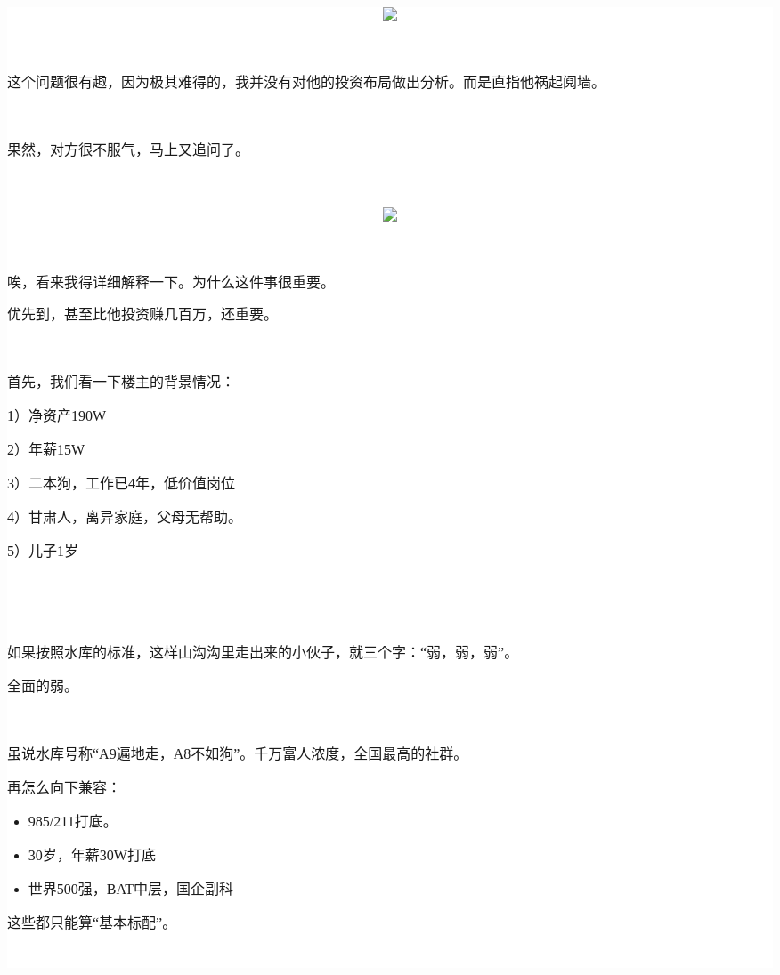   <p style="line-height: 150%;"><span style="font-size:16px;line-height:150%;font-family:楷体;"></span></p>
  <p style="text-align: center;"><img class="rich_pages js_insertlocalimg" data-backw="578" data-ratio="0.71640625" data-s="300,640" data-w="1280" style="width: 100%;height: auto;" src="http://www.shuikult.net/uploads/allimg/2020/4/NbUn6v.jpeg"></p>
  <p style="line-height: 150%;"><span style="font-size:16px;line-height:150%;font-family:楷体;">&nbsp;</span><br></p>
  <p style="line-height: 150%;"><span style="font-size:16px;line-height:150%;font-family:楷体;">这个问题很有趣，因为极其难得的，我并没有对他的投资布局做出分析。而是直指他祸起阋墙。</span></p>
  <p style="line-height: 150%;"><span style="font-size:16px;line-height:150%;font-family:楷体;">&nbsp;</span></p>
  <p style="line-height: 150%;"><span style="font-size:16px;line-height:150%;font-family:楷体;">果然，对方很不服气，马上又追问了。</span></p>
  <p style="line-height: 150%;"><span style="font-size:16px;line-height:150%;font-family:楷体;"><br></span></p>
  <p style="text-align: center;"><img class="rich_pages js_insertlocalimg" data-backw="578" data-ratio="1.2921875" data-s="300,640" data-w="1280" style="width: 100%;height: auto;" src="http://www.shuikult.net/uploads/allimg/2020/4/U3IR7j.jpeg"></p>
  <p style="line-height: 150%;"><span style="font-size:16px;line-height:150%;font-family:楷体;">&nbsp;</span><br></p>
  <p style="line-height: 150%;"><span style="font-size:16px;line-height:150%;font-family:楷体;"></span></p>
  <p style="line-height: 150%;"><span style="font-family: 楷体;font-size: 16px;">唉，看来我得详细解释一下。</span><span style="font-family: 楷体;font-size: 16px;">为什么这件事很重要。</span></p>
  <p style="line-height: 150%;"><span style="font-size:16px;line-height:150%;font-family:楷体;">优先到，甚至比他投资赚几百万，还重要。</span></p>
  <p style="line-height: 150%;"><span style="font-size:16px;line-height:150%;font-family:楷体;">&nbsp;</span></p>
  <p style="line-height: 150%;"><span style="font-size:16px;line-height:150%;font-family:楷体;">首先，我们看一下楼主的背景情况：</span></p>
  <p style="line-height: 150%;"><span style="font-size:16px;line-height:150%;font-family:楷体;">1）</span><span style="font-size:16px;line-height:150%;font-family:楷体;">净资产190W</span></p>
  <p style="line-height: 150%;"><span style="font-size:16px;line-height:150%;font-family:楷体;">2）</span><span style="font-size:16px;line-height:150%;font-family:楷体;">年薪15W</span></p>
  <p style="line-height: 150%;"><span style="font-size:16px;line-height:150%;font-family:楷体;">3）</span><span style="font-size:16px;line-height:150%;font-family:楷体;">二本狗，工作已4年，低价值岗位</span></p>
  <p style="line-height: 150%;"><span style="font-size:16px;line-height:150%;font-family:楷体;">4）</span><span style="font-size:16px;line-height:150%;font-family:楷体;">甘肃人，离异家庭，父母无帮助。</span></p>
  <p style="line-height: 150%;"><span style="font-size:16px;line-height:150%;font-family:楷体;">5）</span><span style="font-size:16px;line-height:150%;font-family:楷体;">儿子1岁</span></p>
  <p style="line-height: 150%;"><span style="font-size:16px;line-height:150%;font-family:楷体;">&nbsp;</span></p>
  <p style="line-height: 150%;"><span style="font-size:16px;line-height:150%;font-family:楷体;">&nbsp;</span></p>
  <p style="line-height: 150%;"><span style="font-size:16px;line-height:150%;font-family:楷体;">如果按照水库的标准，这样山沟沟里走出来的小伙子，就三个字：“弱，弱，弱”。</span></p>
  <p style="line-height: 150%;"><span style="font-size:16px;line-height:150%;font-family:楷体;">全面的弱。</span></p>
  <p style="line-height: 150%;"><span style="font-size:16px;line-height:150%;font-family:楷体;">&nbsp;</span></p>
  <p style="line-height: 150%;"><span style="font-size:16px;line-height:150%;font-family:楷体;">虽说水库号称“A9遍地走，A8不如狗”。千万富人浓度，全国最高的社群。</span></p>
  <p style="line-height: 150%;"><span style="font-size:16px;line-height:150%;font-family:楷体;">再怎么向下兼容：</span><span style="font-family: 楷体;font-size: 16px;">&nbsp;</span></p>
  <ul style="list-style-type: disc;" class="list-paddingleft-2">
   <li><p style="line-height: 150%;"><span style="font-size:16px;line-height:150%;font-family:楷体;">985/211</span><span style="font-size:16px;line-height:150%;font-family:楷体;">打底。</span></p></li>
   <li><p style="line-height: 150%;"><span style="font-size:16px;line-height:150%;font-family:楷体;">30</span><span style="font-size:16px;line-height:150%;font-family:楷体;">岁，年薪30W打底</span></p></li>
   <li><p style="line-height: 150%;"><span style="font-size:16px;line-height:150%;font-family:楷体;">世界500强，BAT中层，国企副科</span></p></li>
  </ul>
  <p style="line-height: 150%;"><span style="font-size:16px;line-height:150%;font-family:楷体;">这些都只能算“基本标配”。</span></p>
  <p style="line-height: 150%;"><span style="font-size:16px;line-height:150%;font-family:楷体;">&nbsp;</span></p>